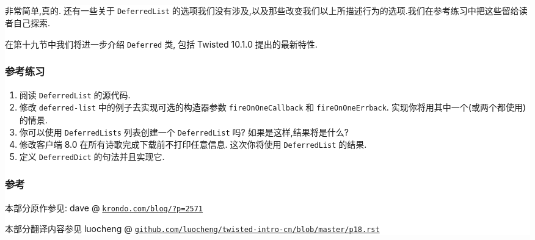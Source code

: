 非常简单,真的. 还有一些关于 `DeferredList` 的选项我们没有涉及,以及那些改变我们以上所描述行为的选项.我们在参考练习中把这些留给读者自己探索.

在第十九节中我们将进一步介绍 `Deferred` 类, 包括 Twisted 10.1.0 提出的最新特性.

### 参考练习

1.  阅读 `DeferredList` 的源代码.
2.  修改 `deferred-list` 中的例子去实现可选的构造器参数 `fireOnOneCallback` 和 `fireOnOneErrback`. 实现你将用其中一个(或两个都使用)的情景.
3.  你可以使用 `DeferredLists` 列表创建一个 `DeferredList` 吗? 如果是这样,结果将是什么?
4.  修改客户端 8.0 在所有诗歌完成下载前不打印任意信息. 这次你将使用 `DeferredList` 的结果.
5.  定义 `DeferredDict` 的句法并且实现它.

### 参考

本部分原作参见: dave @ [`krondo.com/blog/?p=2571`](http://krondo.com/blog/?p=2571)

本部分翻译内容参见 luocheng @ [`github.com/luocheng/twisted-intro-cn/blob/master/p18.rst`](https://github.com/luocheng/twisted-intro-cn/blob/master/p18.rst)